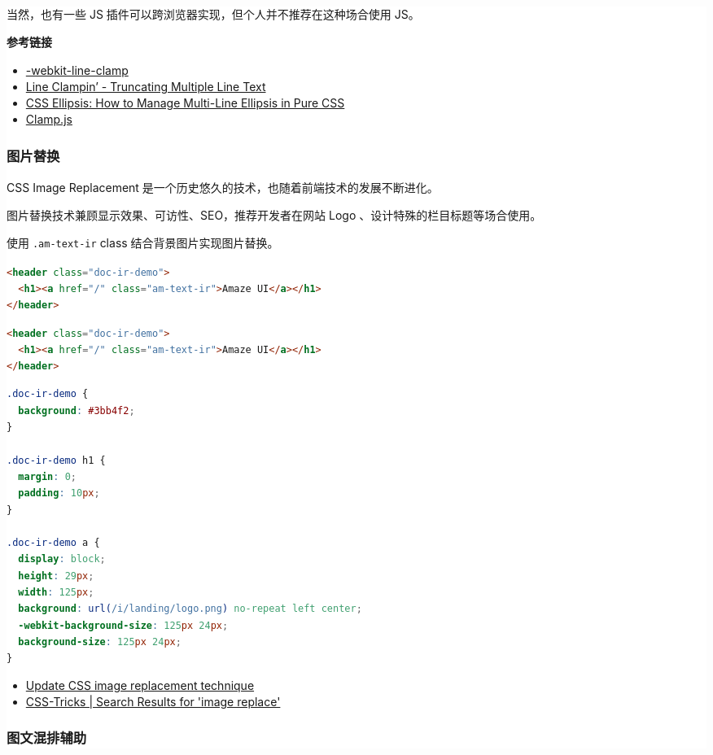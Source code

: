 当然，也有一些 JS 插件可以跨浏览器实现，但个人并不推荐在这种场合使用 JS。

__参考链接__

- [-webkit-line-clamp](http://dropshado.ws/post/1015351370/webkit-line-clamp)
- [Line Clampin’ - Truncating Multiple Line Text](http://css-tricks.com/line-clampin/)
- [CSS Ellipsis: How to Manage Multi-Line Ellipsis in Pure CSS](http://www.mobify.com/blog/multiline-ellipsis-in-pure-css/)
- [Clamp.js](https://github.com/josephschmitt/Clamp.js)


### 图片替换

CSS Image Replacement 是一个历史悠久的技术，也随着前端技术的发展不断进化。

图片替换技术兼顾显示效果、可访性、SEO，推荐开发者在网站 Logo 、设计特殊的栏目标题等场合使用。

使用 `.am-text-ir` class 结合背景图片实现图片替换。

`````html
<header class="doc-ir-demo">
  <h1><a href="/" class="am-text-ir">Amaze UI</a></h1>
</header>
`````
```html
<header class="doc-ir-demo">
  <h1><a href="/" class="am-text-ir">Amaze UI</a></h1>
</header>
```

```css
.doc-ir-demo {
  background: #3bb4f2;
}

.doc-ir-demo h1 {
  margin: 0;
  padding: 10px;
}

.doc-ir-demo a {
  display: block;
  height: 29px;
  width: 125px;
  background: url(/i/landing/logo.png) no-repeat left center;
  -webkit-background-size: 125px 24px;
  background-size: 125px 24px;
}
```

- [Update CSS image replacement technique](https://github.com/h5bp/html5-boilerplate/commit/aa0396eae757)
- [CSS-Tricks | Search Results for 'image replace'](http://css-tricks.com/search-results/?q=image++replace)

### 图文混排辅助
